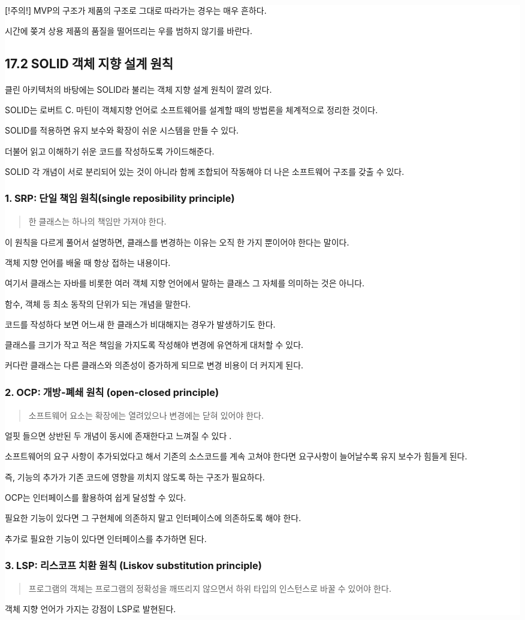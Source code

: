 [!주의!] MVP의 구조가 제품의 구조로 그대로 따라가는 경우는 매우 흔하다.

시간에 쫒겨 상용 제품의 품질을 떨어뜨리는 우를 범하지 않기를 바란다.

</aside>

## 17.2 SOLID 객체 지향 설계 원칙

클린 아키텍처의 바탕에는 SOLID라 불리는 객체 지향 설계 원칙이 깔려 있다.

SOLID는 로버트 C. 마틴이 객체지향 언어로 소프트웨어를 설계할 때의 방법론을 체계적으로 정리한 것이다.

SOLID를 적용하면 유지 보수와 확장이 쉬운 시스템을 만들 수 있다.

더불어 읽고 이해하기 쉬운 코드를 작성하도록 가이드해준다.

SOLID 각 개념이 서로 분리되어 있는 것이 아니라 함께 조합되어 작동해야 더 나은 소프트웨어 구조를 갖출 수 있다.

### 1. SRP: 단일 책임 원칙(single reposibility principle)

> 한 클래스는 하나의 책임만 가져야 한다.
> 

이 원칙을 다르게 풀어서 설명하면, 클래스를 변경하는 이유는 오직 한 가지 뿐이어야 한다는 말이다.

객체 지향 언어를 배울 때 항상 접하는 내용이다.

여기서 클래스는 자바를 비롯한 여러 객체 지향 언어에서 말하는 클래스 그 자체를 의미하는 것은 아니다.

함수, 객체 등 최소 동작의 단위가 되는 개념을 말한다.

코드를 작성하다 보면 어느새 한 클래스가 비대해지는 경우가 발생하기도 한다.

클래스를 크기가 작고 적은 책임을 가지도록 작성해야 변경에 유연하게 대처할 수 있다.

커다란 클래스는 다른 클래스와 의존성이 증가하게 되므로 변경 비용이 더 커지게 된다.

### 2. OCP: 개방-폐쇄 원칙 (open-closed principle)

> 소프트웨어 요소는 확장에는 열려있으나 변경에는 닫혀 있어야 한다.
> 

얼핏 들으면 상반된 두 개념이 동시에 존재한다고 느껴질 수 있다 .

소프트웨어의 요구 사항이 추가되었다고 해서 기존의 소스코드를 계속 고쳐야 한다면 요구사항이 늘어날수록 유지 보수가 힘들게 된다.

즉, 기능의 추가가 기존 코드에 영향을 끼치지 않도록 하는 구조가 필요하다.

OCP는 인터페이스를 활용하여 쉽게 달성할 수 있다.

필요한 기능이 있다면 그 구현체에 의존하지 말고 인터페이스에 의존하도록 해야 한다.

추가로 필요한 기능이 있다면 인터페이스를 추가하면 된다.

### 3. LSP: 리스코프 치환 원칙 (Liskov substitution principle)

> 프로그램의 객체는 프로그램의 정확성을 깨뜨리지 않으면서 하위 타입의 인스턴스로 바꿀 수 있어야 한다.
> 

객체 지향 언어가 가지는 강점이 LSP로 발현된다.
